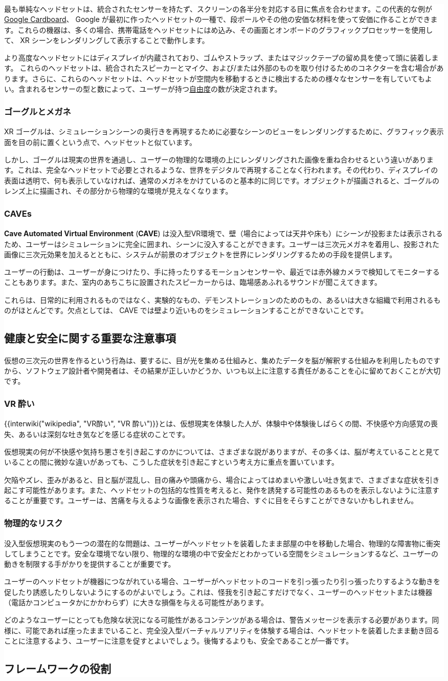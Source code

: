 最も単純なヘッドセットは、統合されたセンサーを持たず、スクリーンの各半分を対応する目に焦点を合わせます。この代表的な例が [Google Cardboard](https://arvr.google.com/cardboard/)、 Google が最初に作ったヘッドセットの一種で、段ボールやその他の安価な材料を使って安価に作ることができます。これらの機器は、多くの場合、携帯電話をヘッドセットにはめ込み、その画面とオンボードのグラフィックプロセッサーを使用して、 XR シーンをレンダリングして表示することで動作します。

より高度なヘッドセットにはディスプレイが内蔵されており、ゴムやストラップ、またはマジックテープの留め具を使って頭に装着します。 これらのヘッドセットは、統合されたスピーカーとマイク、および/または外部のものを取り付けるためのコネクターを含む場合があります。さらに、これらのヘッドセットは、ヘッドセットが空間内を移動するときに検出するための様々なセンサーを有していてもよい。含まれるセンサーの型と数によって、ユーザーが持つ[自由度](#自由度)の数が決定されます。

### ゴーグルとメガネ

XR ゴーグルは、シミュレーションシーンの奥行きを再現するために必要なシーンのビューをレンダリングするために、グラフィック表示面を目の前に置くという点で、ヘッドセットと似ています。

しかし、ゴーグルは現実の世界を通過し、ユーザーの物理的な環境の上にレンダリングされた画像を重ね合わせるという違いがあります。これは、完全なヘッドセットで必要とされるような、世界をデジタルで再現することなく行われます。その代わり、ディスプレイの表面は透明で、何も表示していなければ、通常のメガネをかけているのと基本的に同じです。オブジェクトが描画されると、ゴーグルのレンズ上に描画され、その部分から物理的な環境が見えなくなります。

### CAVEs

**Cave Automated Virtual Environment** (**CAVE**) は没入型VR環境で、壁（場合によっては天井や床も）にシーンが投影または表示されるため、ユーザーはシミュレーションに完全に囲まれ、シーンに没入することができます。ユーザーは三次元メガネを着用し、投影された画像に三次元効果を加えるとともに、システムが前景のオブジェクトを世界にレンダリングするための手段を提供します。

ユーザーの行動は、ユーザーが身につけたり、手に持ったりするモーションセンサーや、最近では赤外線カメラで検知してモニターすることもあります。また、室内のあちこちに設置されたスピーカーからは、臨場感あふれるサウンドが聞こえてきます。

これらは、日常的に利用されるものではなく、実験的なもの、デモンストレーションのためのもの、あるいは大きな組織で利用されるものがほとんどです。欠点としては、 CAVE では壁より近いものをシミュレーションすることができないことです。

## 健康と安全に関する重要な注意事項

仮想の三次元の世界を作るという行為は、要するに、目が光を集める仕組みと、集めたデータを脳が解釈する仕組みを利用したものですから、ソフトウェア設計者や開発者は、その結果が正しいかどうか、いつも以上に注意する責任があることを心に留めておくことが大切です。

### VR 酔い

{{interwiki("wikipedia", "VR酔い", "VR 酔い")}}とは、仮想現実を体験した人が、体験中や体験後しばらくの間、不快感や方向感覚の喪失、あるいは深刻な吐き気などを感じる症状のことです。

仮想現実の何が不快感や気持ち悪さを引き起こすのかについては、さまざまな説がありますが、その多くは、脳が考えていることと見ていることの間に微妙な違いがあっても、こうした症状を引き起こすという考え方に重点を置いています。

欠陥やズレ、歪みがあると、目と脳が混乱し、目の痛みや頭痛から、場合によってはめまいや激しい吐き気まで、さまざまな症状を引き起こす可能性があります。また、ヘッドセットの包括的な性質を考えると、発作を誘発する可能性のあるものを表示しないように注意することが重要です。ユーザーは、苦痛を与えるような画像を表示された場合、すぐに目をそらすことができないかもしれません。

### 物理的なリスク

没入型仮想現実のもう一つの潜在的な問題は、ユーザーがヘッドセットを装着したまま部屋の中を移動した場合、物理的な障害物に衝突してしまうことです。安全な環境でない限り、物理的な環境の中で安全だとわかっている空間をシミュレーションするなど、ユーザーの動きを制限する手がかりを提供することが重要です。

ユーザーのヘッドセットが機器につながれている場合、ユーザーがヘッドセットのコードを引っ張ったり引っ張ったりするような動きを促したり誘惑したりしないようにするのがよいでしょう。これは、怪我を引き起こすだけでなく、ユーザーのヘッドセットまたは機器（電話かコンピュータかにかかわらず）に大きな損傷を与える可能性があります。

どのようなユーザーにとっても危険な状況になる可能性があるコンテンツがある場合は、警告メッセージを表示する必要があります。同様に、可能であれば座ったままでいること、完全没入型バーチャルリアリティを体験する場合は、ヘッドセットを装着したまま動き回ることに注意するよう、ユーザーに注意を促すとよいでしょう。後悔するよりも、安全であることが一番です。

## フレームワークの役割
